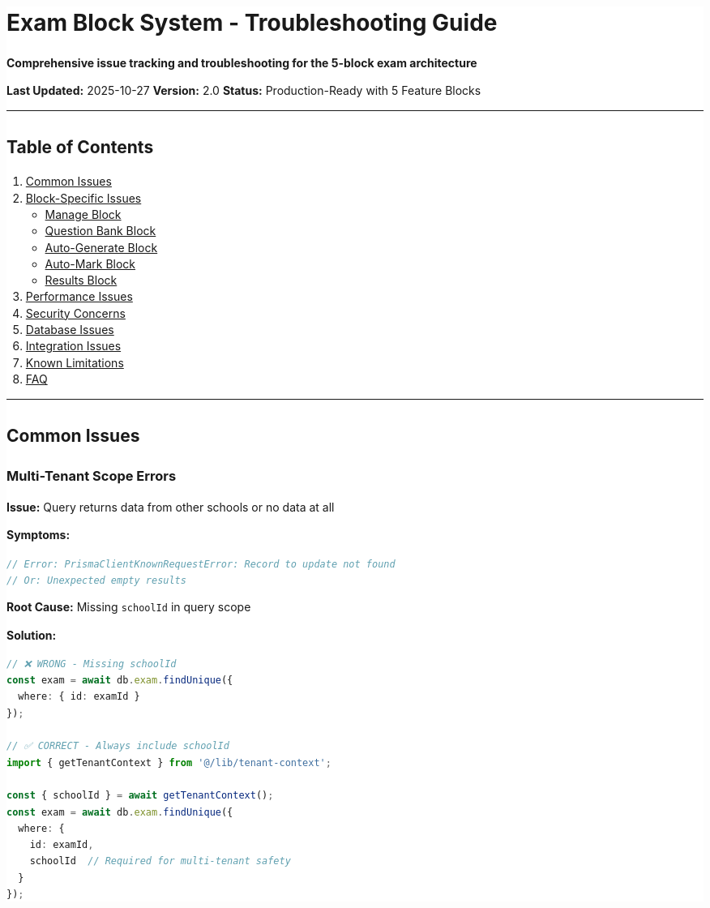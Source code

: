 # Exam Block System - Troubleshooting Guide

**Comprehensive issue tracking and troubleshooting for the 5-block exam architecture**

**Last Updated:** 2025-10-27
**Version:** 2.0
**Status:** Production-Ready with 5 Feature Blocks

---

## Table of Contents

1. [Common Issues](#common-issues)
2. [Block-Specific Issues](#block-specific-issues)
   - [Manage Block](#manage-block-issues)
   - [Question Bank Block](#question-bank-issues)
   - [Auto-Generate Block](#auto-generate-issues)
   - [Auto-Mark Block](#auto-mark-issues)
   - [Results Block](#results-issues)
3. [Performance Issues](#performance-issues)
4. [Security Concerns](#security-concerns)
5. [Database Issues](#database-issues)
6. [Integration Issues](#integration-issues)
7. [Known Limitations](#known-limitations)
8. [FAQ](#faq)

---

## Common Issues

### Multi-Tenant Scope Errors

**Issue:** Query returns data from other schools or no data at all

**Symptoms:**
```typescript
// Error: PrismaClientKnownRequestError: Record to update not found
// Or: Unexpected empty results
```

**Root Cause:** Missing `schoolId` in query scope

**Solution:**
```typescript
// ❌ WRONG - Missing schoolId
const exam = await db.exam.findUnique({
  where: { id: examId }
});

// ✅ CORRECT - Always include schoolId
import { getTenantContext } from '@/lib/tenant-context';

const { schoolId } = await getTenantContext();
const exam = await db.exam.findUnique({
  where: {
    id: examId,
    schoolId  // Required for multi-tenant safety
  }
});
```
